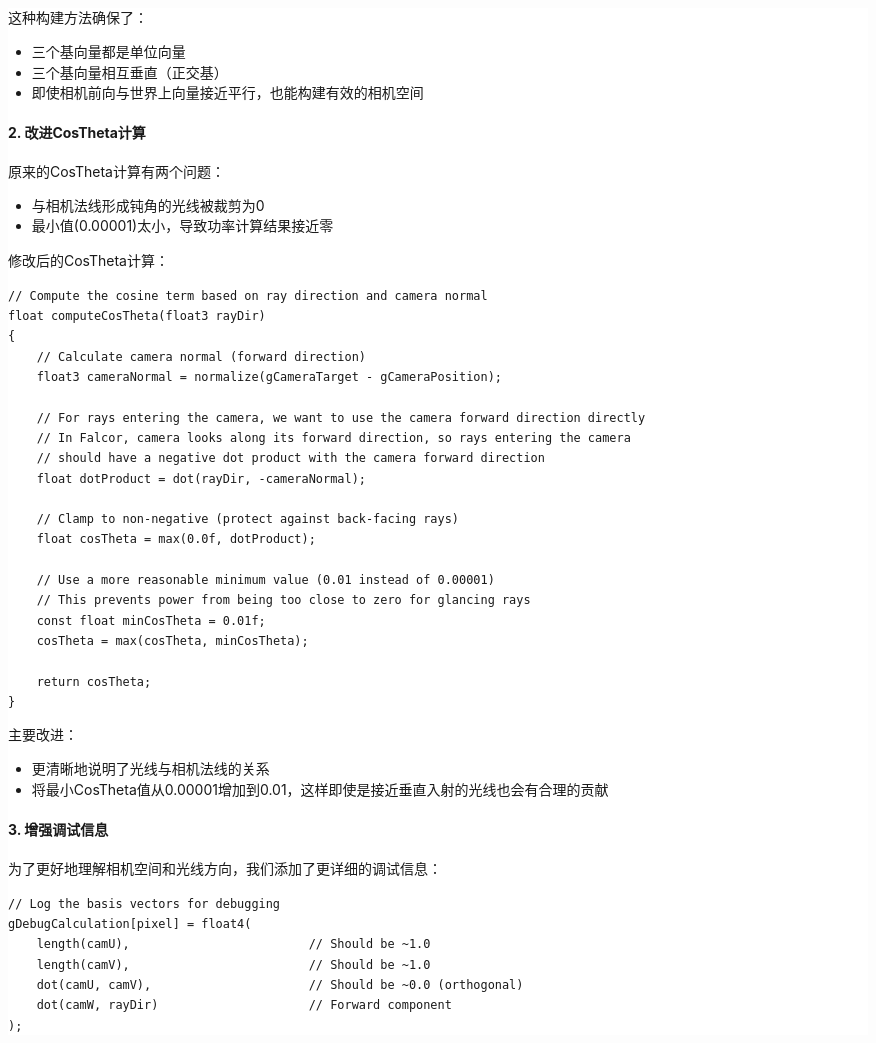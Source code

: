 
这种构建方法确保了：
- 三个基向量都是单位向量
- 三个基向量相互垂直（正交基）
- 即使相机前向与世界上向量接近平行，也能构建有效的相机空间

#### 2. 改进CosTheta计算

原来的CosTheta计算有两个问题：
- 与相机法线形成钝角的光线被裁剪为0
- 最小值(0.00001)太小，导致功率计算结果接近零

修改后的CosTheta计算：

```hlsl
// Compute the cosine term based on ray direction and camera normal
float computeCosTheta(float3 rayDir)
{
    // Calculate camera normal (forward direction)
    float3 cameraNormal = normalize(gCameraTarget - gCameraPosition);

    // For rays entering the camera, we want to use the camera forward direction directly
    // In Falcor, camera looks along its forward direction, so rays entering the camera
    // should have a negative dot product with the camera forward direction
    float dotProduct = dot(rayDir, -cameraNormal);

    // Clamp to non-negative (protect against back-facing rays)
    float cosTheta = max(0.0f, dotProduct);

    // Use a more reasonable minimum value (0.01 instead of 0.00001)
    // This prevents power from being too close to zero for glancing rays
    const float minCosTheta = 0.01f;
    cosTheta = max(cosTheta, minCosTheta);

    return cosTheta;
}
```

主要改进：
- 更清晰地说明了光线与相机法线的关系
- 将最小CosTheta值从0.00001增加到0.01，这样即使是接近垂直入射的光线也会有合理的贡献

#### 3. 增强调试信息

为了更好地理解相机空间和光线方向，我们添加了更详细的调试信息：

```hlsl
// Log the basis vectors for debugging
gDebugCalculation[pixel] = float4(
    length(camU),                         // Should be ~1.0
    length(camV),                         // Should be ~1.0
    dot(camU, camV),                      // Should be ~0.0 (orthogonal)
    dot(camW, rayDir)                     // Forward component
);
```

